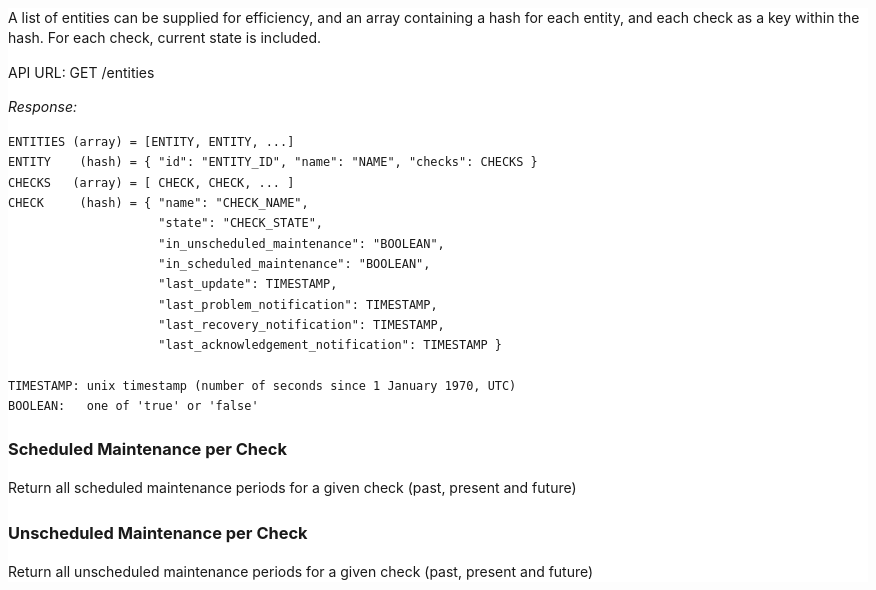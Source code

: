 A list of entities can be supplied for efficiency, and an array containing a hash for each entity, and each check as a key within the hash. For each check, current state is included.

API URL: GET /entities

*Response:*

```text
ENTITIES (array) = [ENTITY, ENTITY, ...]
ENTITY    (hash) = { "id": "ENTITY_ID", "name": "NAME", "checks": CHECKS }
CHECKS   (array) = [ CHECK, CHECK, ... ]
CHECK     (hash) = { "name": "CHECK_NAME",
                     "state": "CHECK_STATE",
                     "in_unscheduled_maintenance": "BOOLEAN",
                     "in_scheduled_maintenance": "BOOLEAN",
                     "last_update": TIMESTAMP,
                     "last_problem_notification": TIMESTAMP,
                     "last_recovery_notification": TIMESTAMP,
                     "last_acknowledgement_notification": TIMESTAMP }

TIMESTAMP: unix timestamp (number of seconds since 1 January 1970, UTC)
BOOLEAN:   one of 'true' or 'false'
```

### Scheduled Maintenance per Check

Return all scheduled maintenance periods for a given check (past, present and future)

### Unscheduled Maintenance per Check

Return all unscheduled maintenance periods for a given check (past, present and future)


